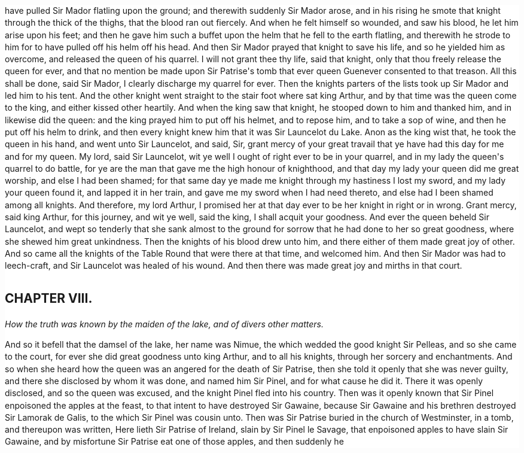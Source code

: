 have pulled Sir Mador flatling upon the ground; and therewith suddenly
Sir Mador arose, and in his rising he smote that knight through the
thick of the thighs, that the blood ran out fiercely. And when he felt
himself so wounded, and saw his blood, he let him arise upon his feet;
and then he gave him such a buffet upon the helm that he fell to the
earth flatling, and therewith he strode to him for to have pulled off
his helm off his head. And then Sir Mador prayed that knight to save
his life, and so he yielded him as overcome, and released the queen of
his quarrel. I will not grant thee thy life, said that knight, only
that thou freely release the queen for ever, and that no mention be
made upon Sir Patrise's tomb that ever queen Guenever consented to that
treason. All this shall be done, said Sir Mador, I clearly discharge my
quarrel for ever. Then the knights parters of the lists took up Sir
Mador and led him to his tent. And the other knight went straight to
the stair foot where sat king Arthur, and by that time was the queen
come to the king, and either kissed other heartily. And when the king
saw that knight, he stooped down to him and thanked him, and in
likewise did the queen: and the king prayed him to put off his helmet,
and to repose him, and to take a sop of wine, and then he put off his
helm to drink, and then every knight knew him that it was Sir Launcelot
du Lake. Anon as the king wist that, he took the queen in his hand, and
went unto Sir Launcelot, and said, Sir, grant mercy of your great
travail that ye have had this day for me and for my queen. My lord,
said Sir Launcelot, wit ye well I ought of right ever to be in your
quarrel, and in my lady the queen's quarrel to do battle, for ye are
the man that gave me the high honour of knighthood, and that day my
lady your queen did me great worship, and else I had been shamed; for
that same day ye made me knight through my hastiness I lost my sword,
and my lady your queen found it, and lapped it in her train, and gave
me my sword when I had need thereto, and else had I been shamed among
all knights. And therefore, my lord Arthur, I promised her at that day
ever to be her knight in right or in wrong. Grant mercy, said king
Arthur, for this journey, and wit ye well, said the king, I shall
acquit your goodness. And ever the queen beheld Sir Launcelot, and wept
so tenderly that she sank almost to the ground for sorrow that he had
done to her so great goodness, where she shewed him great unkindness.
Then the knights of his blood drew unto him, and there either of them
made great joy of other. And so came all the knights of the Table Round
that were there at that time, and welcomed him. And then Sir Mador was
had to leech-craft, and Sir Launcelot was healed of his wound. And then
there was made great joy and mirths in that court.


CHAPTER VIII.
-------------

_How the truth was known by the maiden of the lake, and of divers other
matters._

And so it befell that the damsel of the lake, her name was Nimue, the
which wedded the good knight Sir Pelleas, and so she came to the court,
for ever she did great goodness unto king Arthur, and to all his
knights, through her sorcery and enchantments. And so when she heard
how the queen was an angered for the death of Sir Patrise, then she
told it openly that she was never guilty, and there she disclosed by
whom it was done, and named him Sir Pinel, and for what cause he did
it. There it was openly disclosed, and so the queen was excused, and
the knight Pinel fled into his country. Then was it openly known that
Sir Pinel enpoisoned the apples at the feast, to that intent to have
destroyed Sir Gawaine, because Sir Gawaine and his brethren destroyed
Sir Lamorak de Galis, to the which Sir Pinel was cousin unto. Then was
Sir Patrise buried in the church of Westminster, in a tomb, and
thereupon was written, Here lieth Sir Patrise of Ireland, slain by Sir
Pinel le Savage, that enpoisoned apples to have slain Sir Gawaine, and
by misfortune Sir Patrise eat one of those apples, and then suddenly he